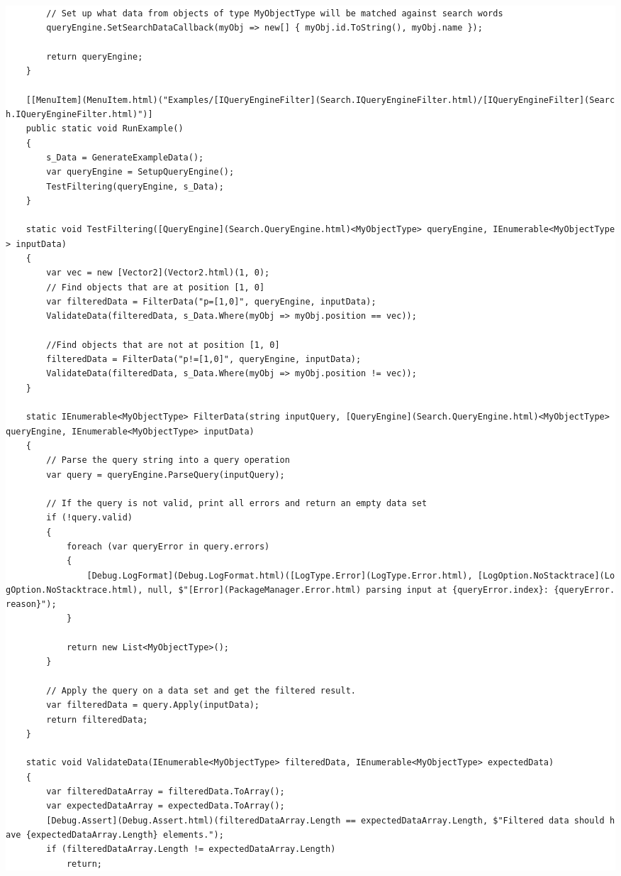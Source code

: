             // Set up what data from objects of type MyObjectType will be matched against search words
            queryEngine.SetSearchDataCallback(myObj => new[] { myObj.id.ToString(), myObj.name });
    
            return queryEngine;
        }
    
        [[MenuItem](MenuItem.html)("Examples/[IQueryEngineFilter](Search.IQueryEngineFilter.html)/[IQueryEngineFilter](Search.IQueryEngineFilter.html)")]
        public static void RunExample()
        {
            s_Data = GenerateExampleData();
            var queryEngine = SetupQueryEngine();
            TestFiltering(queryEngine, s_Data);
        }
    
        static void TestFiltering([QueryEngine](Search.QueryEngine.html)<MyObjectType> queryEngine, IEnumerable<MyObjectType> inputData)
        {
            var vec = new [Vector2](Vector2.html)(1, 0);
            // Find objects that are at position [1, 0]
            var filteredData = FilterData("p=[1,0]", queryEngine, inputData);
            ValidateData(filteredData, s_Data.Where(myObj => myObj.position == vec));
    
            //Find objects that are not at position [1, 0]
            filteredData = FilterData("p!=[1,0]", queryEngine, inputData);
            ValidateData(filteredData, s_Data.Where(myObj => myObj.position != vec));
        }
    
        static IEnumerable<MyObjectType> FilterData(string inputQuery, [QueryEngine](Search.QueryEngine.html)<MyObjectType> queryEngine, IEnumerable<MyObjectType> inputData)
        {
            // Parse the query string into a query operation
            var query = queryEngine.ParseQuery(inputQuery);
    
            // If the query is not valid, print all errors and return an empty data set
            if (!query.valid)
            {
                foreach (var queryError in query.errors)
                {
                    [Debug.LogFormat](Debug.LogFormat.html)([LogType.Error](LogType.Error.html), [LogOption.NoStacktrace](LogOption.NoStacktrace.html), null, $"[Error](PackageManager.Error.html) parsing input at {queryError.index}: {queryError.reason}");
                }
    
                return new List<MyObjectType>();
            }
    
            // Apply the query on a data set and get the filtered result.
            var filteredData = query.Apply(inputData);
            return filteredData;
        }
    
        static void ValidateData(IEnumerable<MyObjectType> filteredData, IEnumerable<MyObjectType> expectedData)
        {
            var filteredDataArray = filteredData.ToArray();
            var expectedDataArray = expectedData.ToArray();
            [Debug.Assert](Debug.Assert.html)(filteredDataArray.Length == expectedDataArray.Length, $"Filtered data should have {expectedDataArray.Length} elements.");
            if (filteredDataArray.Length != expectedDataArray.Length)
                return;
    